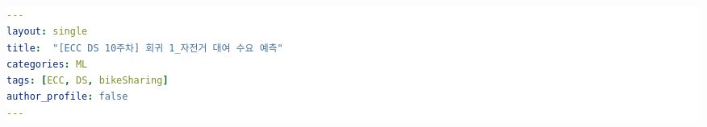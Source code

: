 ```yaml
---
layout: single
title:  "[ECC DS 10주차] 회귀 1_자전거 대여 수요 예측"
categories: ML
tags: [ECC, DS, bikeSharing] 
author_profile: false
---
```


<head>
  <style>
    table.dataframe {
      white-space: normal;
      width: 100%;
      height: 240px;
      display: block;
      overflow: auto;
      font-family: Arial, sans-serif;
      font-size: 0.9rem;
      line-height: 20px;
      text-align: center;
      border: 0px !important;
    }

    table.dataframe th {
      text-align: center;
      font-weight: bold;
      padding: 8px;
    }

    table.dataframe td {
      text-align: center;
      padding: 8px;
    }

    table.dataframe tr:hover {
      background: #b8d1f3; 
    }

    .output_prompt {
      overflow: auto;
      font-size: 0.9rem;
      line-height: 1.45;
      border-radius: 0.3rem;
      -webkit-overflow-scrolling: touch;
      padding: 0.8rem;
      margin-top: 0;
      margin-bottom: 15px;
      font: 1rem Consolas, "Liberation Mono", Menlo, Courier, monospace;
      color: $code-text-color;
      border: solid 1px $border-color;
      border-radius: 0.3rem;
      word-break: normal;
      white-space: pre;
    }
